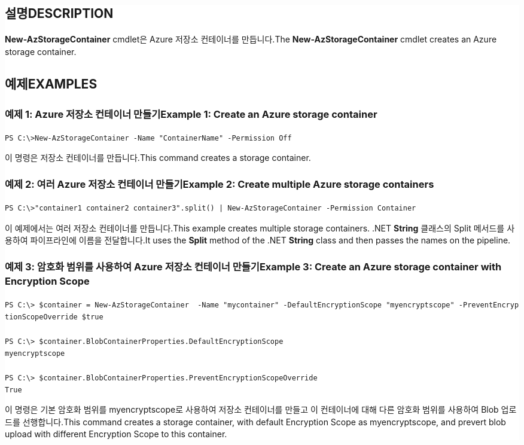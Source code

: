 ## <span data-ttu-id="e5ee6-107">설명</span><span class="sxs-lookup"><span data-stu-id="e5ee6-107">DESCRIPTION</span></span>
<span data-ttu-id="e5ee6-108">**New-AzStorageContainer** cmdlet은 Azure 저장소 컨테이너를 만듭니다.</span><span class="sxs-lookup"><span data-stu-id="e5ee6-108">The **New-AzStorageContainer** cmdlet creates an Azure storage container.</span></span>

## <span data-ttu-id="e5ee6-109">예제</span><span class="sxs-lookup"><span data-stu-id="e5ee6-109">EXAMPLES</span></span>

### <span data-ttu-id="e5ee6-110">예제 1: Azure 저장소 컨테이너 만들기</span><span class="sxs-lookup"><span data-stu-id="e5ee6-110">Example 1: Create an Azure storage container</span></span>
```
PS C:\>New-AzStorageContainer -Name "ContainerName" -Permission Off
```

<span data-ttu-id="e5ee6-111">이 명령은 저장소 컨테이너를 만듭니다.</span><span class="sxs-lookup"><span data-stu-id="e5ee6-111">This command creates a storage container.</span></span>

### <span data-ttu-id="e5ee6-112">예제 2: 여러 Azure 저장소 컨테이너 만들기</span><span class="sxs-lookup"><span data-stu-id="e5ee6-112">Example 2: Create multiple Azure storage containers</span></span>
```
PS C:\>"container1 container2 container3".split() | New-AzStorageContainer -Permission Container
```

<span data-ttu-id="e5ee6-113">이 예제에서는 여러 저장소 컨테이너를 만듭니다.</span><span class="sxs-lookup"><span data-stu-id="e5ee6-113">This example creates multiple storage containers.</span></span>
<span data-ttu-id="e5ee6-114">.NET **String** 클래스의 Split  메서드를 사용하여 파이프라인에 이름을 전달합니다.</span><span class="sxs-lookup"><span data-stu-id="e5ee6-114">It uses the **Split** method of the .NET **String** class and then passes the names on the pipeline.</span></span>

### <span data-ttu-id="e5ee6-115">예제 3: 암호화 범위를 사용하여 Azure 저장소 컨테이너 만들기</span><span class="sxs-lookup"><span data-stu-id="e5ee6-115">Example 3: Create an Azure storage container with Encryption Scope</span></span>
```
PS C:\> $container = New-AzStorageContainer  -Name "mycontainer" -DefaultEncryptionScope "myencryptscope" -PreventEncryptionScopeOverride $true 

PS C:\> $container.BlobContainerProperties.DefaultEncryptionScope
myencryptscope

PS C:\> $container.BlobContainerProperties.PreventEncryptionScopeOverride
True
```

<span data-ttu-id="e5ee6-116">이 명령은 기본 암호화 범위를 myencryptscope로 사용하여 저장소 컨테이너를 만들고 이 컨테이너에 대해 다른 암호화 범위를 사용하여 Blob 업로드를 선행합니다.</span><span class="sxs-lookup"><span data-stu-id="e5ee6-116">This command creates a storage container, with default Encryption Scope as myencryptscope, and prevert blob upload with different Encryption Scope to this container.</span></span>
